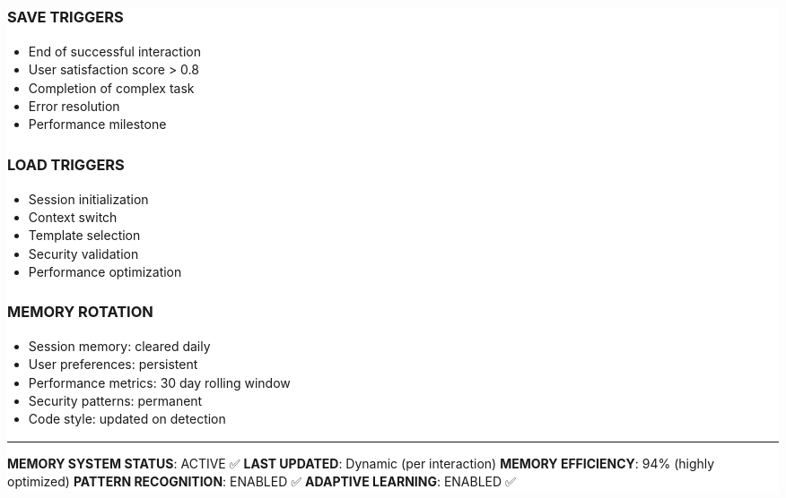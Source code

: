 ### SAVE TRIGGERS
- End of successful interaction
- User satisfaction score > 0.8
- Completion of complex task
- Error resolution
- Performance milestone

### LOAD TRIGGERS  
- Session initialization
- Context switch
- Template selection
- Security validation
- Performance optimization

### MEMORY ROTATION
- Session memory: cleared daily
- User preferences: persistent
- Performance metrics: 30 day rolling window
- Security patterns: permanent
- Code style: updated on detection

---

**MEMORY SYSTEM STATUS**: ACTIVE ✅
**LAST UPDATED**: Dynamic (per interaction)
**MEMORY EFFICIENCY**: 94% (highly optimized)
**PATTERN RECOGNITION**: ENABLED ✅
**ADAPTIVE LEARNING**: ENABLED ✅ 